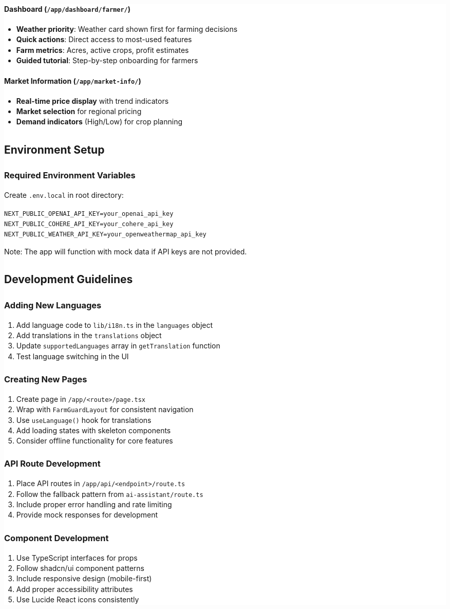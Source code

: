 #### Dashboard (`/app/dashboard/farmer/`)
- **Weather priority**: Weather card shown first for farming decisions
- **Quick actions**: Direct access to most-used features
- **Farm metrics**: Acres, active crops, profit estimates
- **Guided tutorial**: Step-by-step onboarding for farmers

#### Market Information (`/app/market-info/`)
- **Real-time price display** with trend indicators
- **Market selection** for regional pricing
- **Demand indicators** (High/Low) for crop planning

## Environment Setup

### Required Environment Variables
Create `.env.local` in root directory:
```env
NEXT_PUBLIC_OPENAI_API_KEY=your_openai_api_key
NEXT_PUBLIC_COHERE_API_KEY=your_cohere_api_key  
NEXT_PUBLIC_WEATHER_API_KEY=your_openweathermap_api_key
```

Note: The app will function with mock data if API keys are not provided.

## Development Guidelines

### Adding New Languages
1. Add language code to `lib/i18n.ts` in the `languages` object
2. Add translations in the `translations` object 
3. Update `supportedLanguages` array in `getTranslation` function
4. Test language switching in the UI

### Creating New Pages
1. Create page in `/app/<route>/page.tsx`
2. Wrap with `FarmGuardLayout` for consistent navigation
3. Use `useLanguage()` hook for translations
4. Add loading states with skeleton components
5. Consider offline functionality for core features

### API Route Development
1. Place API routes in `/app/api/<endpoint>/route.ts`
2. Follow the fallback pattern from `ai-assistant/route.ts`
3. Include proper error handling and rate limiting
4. Provide mock responses for development

### Component Development
1. Use TypeScript interfaces for props
2. Follow shadcn/ui component patterns
3. Include responsive design (mobile-first)
4. Add proper accessibility attributes
5. Use Lucide React icons consistently
